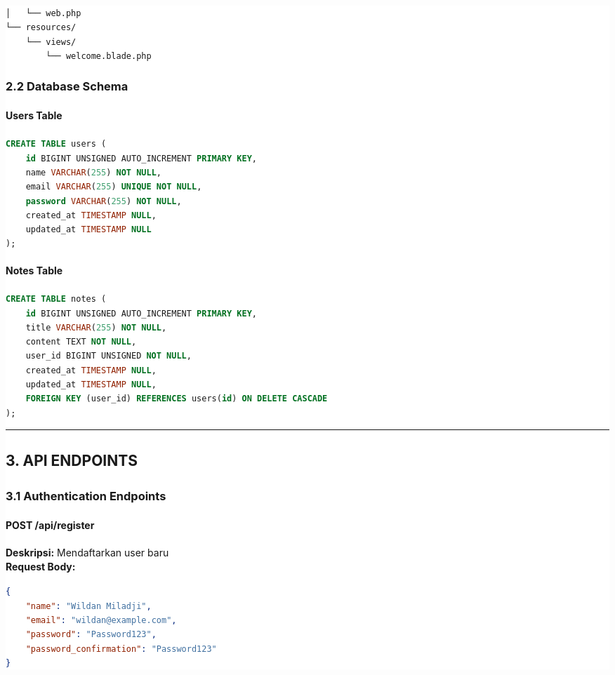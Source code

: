 ```
│   └── web.php
└── resources/
    └── views/
        └── welcome.blade.php
```

### 2.2 Database Schema

#### Users Table
```sql
CREATE TABLE users (
    id BIGINT UNSIGNED AUTO_INCREMENT PRIMARY KEY,
    name VARCHAR(255) NOT NULL,
    email VARCHAR(255) UNIQUE NOT NULL,
    password VARCHAR(255) NOT NULL,
    created_at TIMESTAMP NULL,
    updated_at TIMESTAMP NULL
);
```

#### Notes Table
```sql
CREATE TABLE notes (
    id BIGINT UNSIGNED AUTO_INCREMENT PRIMARY KEY,
    title VARCHAR(255) NOT NULL,
    content TEXT NOT NULL,
    user_id BIGINT UNSIGNED NOT NULL,
    created_at TIMESTAMP NULL,
    updated_at TIMESTAMP NULL,
    FOREIGN KEY (user_id) REFERENCES users(id) ON DELETE CASCADE
);
```

---

## 3. API ENDPOINTS

### 3.1 Authentication Endpoints

#### POST /api/register
**Deskripsi:** Mendaftarkan user baru  
**Request Body:**
```json
{
    "name": "Wildan Miladji",
    "email": "wildan@example.com",
    "password": "Password123",
    "password_confirmation": "Password123"
}
```
